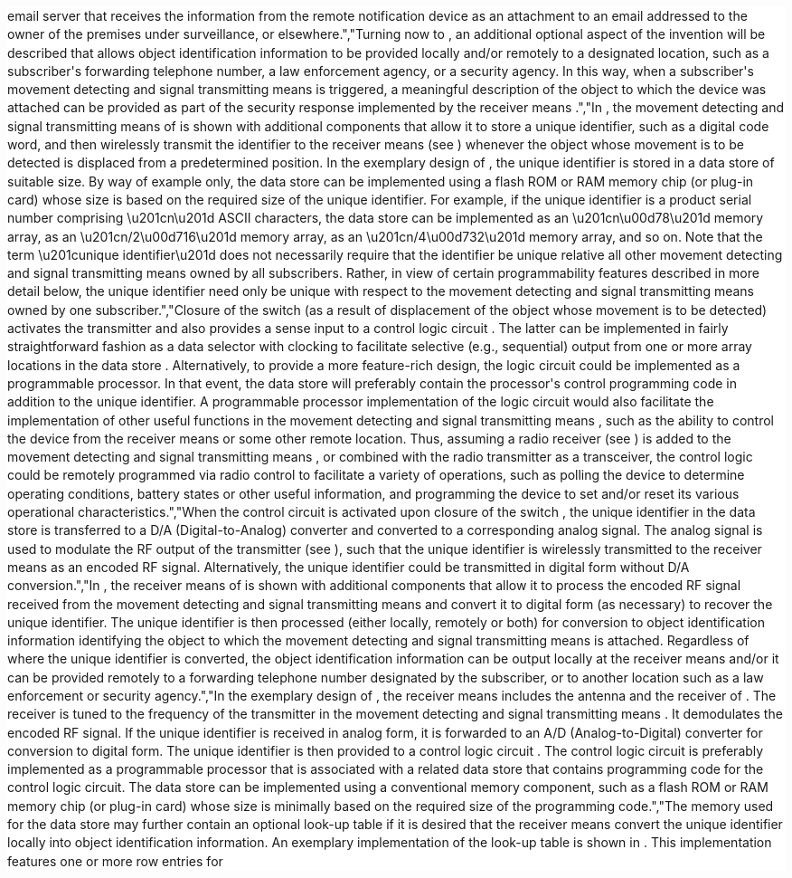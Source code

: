 email server that receives the information from the remote notification device  as an attachment to an email addressed to the owner of the premises under surveillance, or elsewhere.","Turning now to , an additional optional aspect of the invention will be described that allows object identification information to be provided locally and\/or remotely to a designated location, such as a subscriber's forwarding telephone number, a law enforcement agency, or a security agency. In this way, when a subscriber's movement detecting and signal transmitting means  is triggered, a meaningful description of the object to which the device was attached can be provided as part of the security response implemented by the receiver means .","In , the movement detecting and signal transmitting means  of  is shown with additional components that allow it to store a unique identifier, such as a digital code word, and then wirelessly transmit the identifier to the receiver means  (see ) whenever the object whose movement is to be detected is displaced from a predetermined position. In the exemplary design of , the unique identifier is stored in a data store  of suitable size. By way of example only, the data store  can be implemented using a flash ROM or RAM memory chip (or plug-in card) whose size is based on the required size of the unique identifier. For example, if the unique identifier is a product serial number comprising \u201cn\u201d ASCII characters, the data store can be implemented as an \u201cn\u00d78\u201d memory array, as an \u201cn\/2\u00d716\u201d memory array, as an \u201cn\/4\u00d732\u201d memory array, and so on. Note that the term \u201cunique identifier\u201d does not necessarily require that the identifier be unique relative all other movement detecting and signal transmitting means  owned by all subscribers. Rather, in view of certain programmability features described in more detail below, the unique identifier need only be unique with respect to the movement detecting and signal transmitting means  owned by one subscriber.","Closure of the switch  (as a result of displacement of the object whose movement is to be detected) activates the transmitter  and also provides a sense input to a control logic circuit . The latter can be implemented in fairly straightforward fashion as a data selector with clocking to facilitate selective (e.g., sequential) output from one or more array locations in the data store . Alternatively, to provide a more feature-rich design, the logic circuit  could be implemented as a programmable processor. In that event, the data store  will preferably contain the processor's control programming code in addition to the unique identifier. A programmable processor implementation of the logic circuit  would also facilitate the implementation of other useful functions in the movement detecting and signal transmitting means , such as the ability to control the device from the receiver means  or some other remote location. Thus, assuming a radio receiver  (see ) is added to the movement detecting and signal transmitting means , or combined with the radio transmitter  as a transceiver, the control logic  could be remotely programmed via radio control to facilitate a variety of operations, such as polling the device to determine operating conditions, battery states or other useful information, and programming the device to set and\/or reset its various operational characteristics.","When the control circuit  is activated upon closure of the switch , the unique identifier in the data store  is transferred to a D\/A (Digital-to-Analog) converter  and converted to a corresponding analog signal. The analog signal is used to modulate the RF output of the transmitter  (see ), such that the unique identifier is wirelessly transmitted to the receiver means  as an encoded RF signal. Alternatively, the unique identifier could be transmitted in digital form without D\/A conversion.","In , the receiver means  of  is shown with additional components that allow it to process the encoded RF signal received from the movement detecting and signal transmitting means  and convert it to digital form (as necessary) to recover the unique identifier. The unique identifier is then processed (either locally, remotely or both) for conversion to object identification information identifying the object to which the movement detecting and signal transmitting means  is attached. Regardless of where the unique identifier is converted, the object identification information can be output locally at the receiver means and\/or it can be provided remotely to a forwarding telephone number designated by the subscriber, or to another location such as a law enforcement or security agency.","In the exemplary design of , the receiver means  includes the antenna and the receiver of . The receiver is tuned to the frequency of the transmitter  in the movement detecting and signal transmitting means . It demodulates the encoded RF signal. If the unique identifier is received in analog form, it is forwarded to an A\/D (Analog-to-Digital) converter  for conversion to digital form. The unique identifier is then provided to a control logic circuit . The control logic circuit  is preferably implemented as a programmable processor that is associated with a related data store  that contains programming code for the control logic circuit. The data store  can be implemented using a conventional memory component, such as a flash ROM or RAM memory chip (or plug-in card) whose size is minimally based on the required size of the programming code.","The memory used for the data store  may further contain an optional look-up table  if it is desired that the receiver means  convert the unique identifier locally into object identification information. An exemplary implementation of the look-up table  is shown in . This implementation features one or more row entries  for